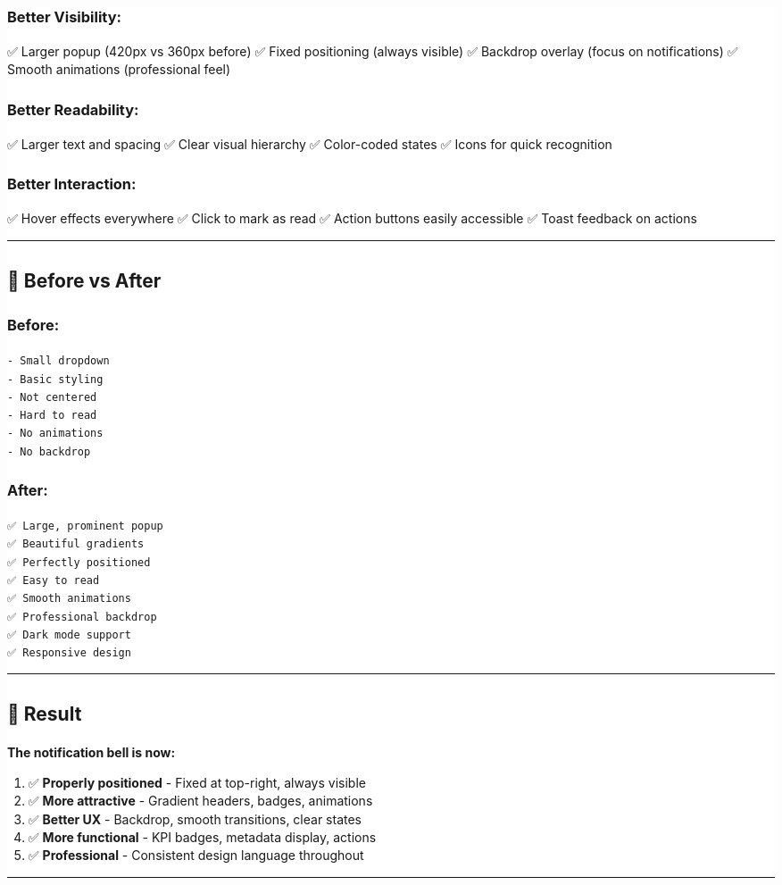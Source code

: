 ### **Better Visibility:**
✅ Larger popup (420px vs 360px before)
✅ Fixed positioning (always visible)
✅ Backdrop overlay (focus on notifications)
✅ Smooth animations (professional feel)

### **Better Readability:**
✅ Larger text and spacing
✅ Clear visual hierarchy
✅ Color-coded states
✅ Icons for quick recognition

### **Better Interaction:**
✅ Hover effects everywhere
✅ Click to mark as read
✅ Action buttons easily accessible
✅ Toast feedback on actions

---

## 🚀 Before vs After

### **Before:**
```
- Small dropdown
- Basic styling
- Not centered
- Hard to read
- No animations
- No backdrop
```

### **After:**
```
✅ Large, prominent popup
✅ Beautiful gradients
✅ Perfectly positioned
✅ Easy to read
✅ Smooth animations
✅ Professional backdrop
✅ Dark mode support
✅ Responsive design
```

---

## 🎉 Result

**The notification bell is now:**
1. ✅ **Properly positioned** - Fixed at top-right, always visible
2. ✅ **More attractive** - Gradient headers, badges, animations
3. ✅ **Better UX** - Backdrop, smooth transitions, clear states
4. ✅ **More functional** - KPI badges, metadata display, actions
5. ✅ **Professional** - Consistent design language throughout

---